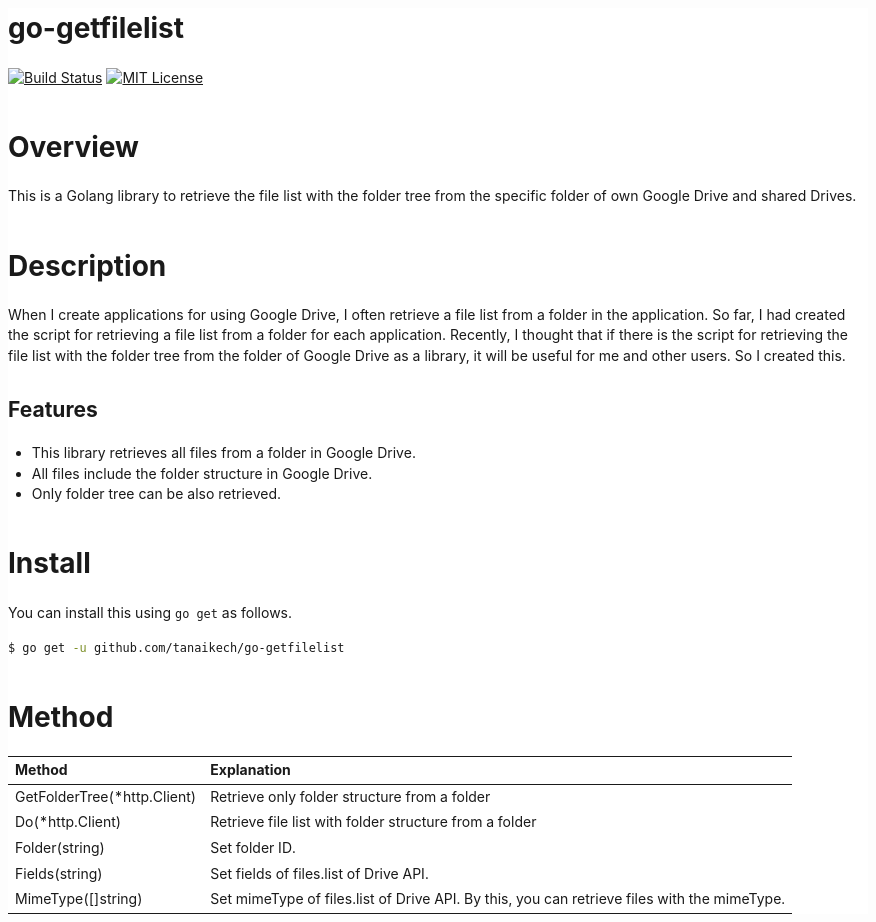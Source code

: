 # go-getfilelist

[![Build Status](https://travis-ci.org/tanaikech/go-getfilelist.svg?branch=master)](https://travis-ci.org/tanaikech/go-getfilelist)
[![MIT License](http://img.shields.io/badge/license-MIT-blue.svg?style=flat)](LICENCE)

<a name="TOP"></a>

# Overview

This is a Golang library to retrieve the file list with the folder tree from the specific folder of own Google Drive and shared Drives.

# Description

When I create applications for using Google Drive, I often retrieve a file list from a folder in the application. So far, I had created the script for retrieving a file list from a folder for each application. Recently, I thought that if there is the script for retrieving the file list with the folder tree from the folder of Google Drive as a library, it will be useful for me and other users. So I created this.

## Features

- This library retrieves all files from a folder in Google Drive.
- All files include the folder structure in Google Drive.
- Only folder tree can be also retrieved.

# Install

You can install this using `go get` as follows.

```bash
$ go get -u github.com/tanaikech/go-getfilelist
```

# Method

| Method                       | Explanation                                                                                 |
| :--------------------------- | :------------------------------------------------------------------------------------------ |
| GetFolderTree(\*http.Client) | Retrieve only folder structure from a folder                                                |
| Do(\*http.Client)            | Retrieve file list with folder structure from a folder                                      |
| Folder(string)               | Set folder ID.                                                                              |
| Fields(string)               | Set fields of files.list of Drive API.                                                      |
| MimeType([]string)           | Set mimeType of files.list of Drive API. By this, you can retrieve files with the mimeType. |
